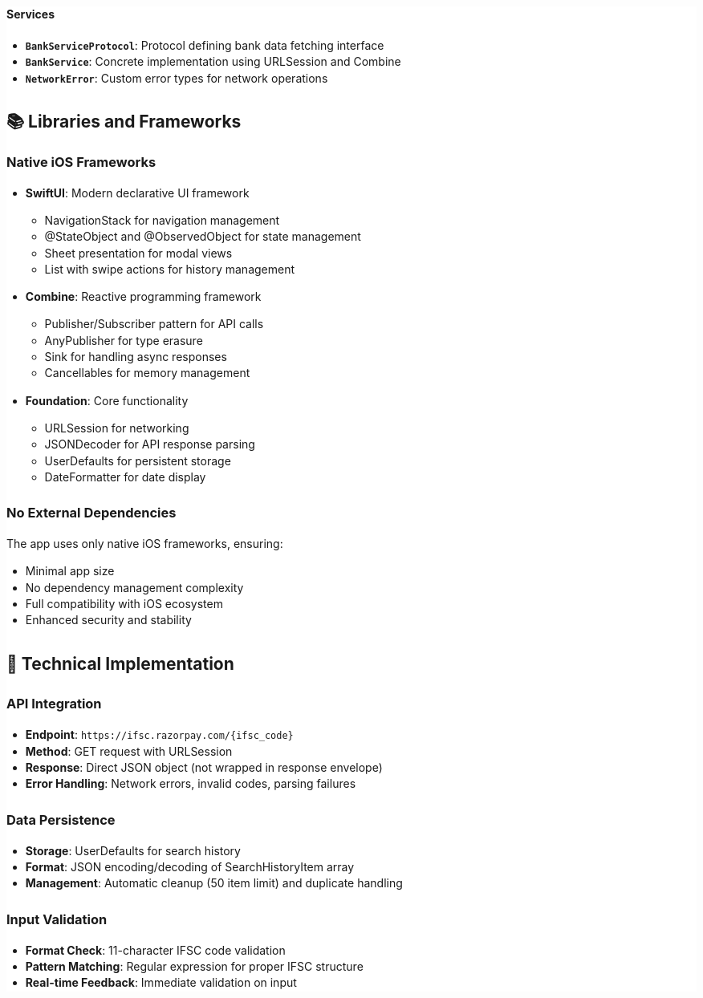 #### Services
- **`BankServiceProtocol`**: Protocol defining bank data fetching interface
- **`BankService`**: Concrete implementation using URLSession and Combine
- **`NetworkError`**: Custom error types for network operations

## 📚 Libraries and Frameworks

### Native iOS Frameworks
- **SwiftUI**: Modern declarative UI framework
  - NavigationStack for navigation management
  - @StateObject and @ObservedObject for state management
  - Sheet presentation for modal views
  - List with swipe actions for history management

- **Combine**: Reactive programming framework
  - Publisher/Subscriber pattern for API calls
  - AnyPublisher for type erasure
  - Sink for handling async responses
  - Cancellables for memory management

- **Foundation**: Core functionality
  - URLSession for networking
  - JSONDecoder for API response parsing
  - UserDefaults for persistent storage
  - DateFormatter for date display

### No External Dependencies
The app uses only native iOS frameworks, ensuring:
- Minimal app size
- No dependency management complexity
- Full compatibility with iOS ecosystem
- Enhanced security and stability

## 🔧 Technical Implementation

### API Integration
- **Endpoint**: `https://ifsc.razorpay.com/{ifsc_code}`
- **Method**: GET request with URLSession
- **Response**: Direct JSON object (not wrapped in response envelope)
- **Error Handling**: Network errors, invalid codes, parsing failures

### Data Persistence
- **Storage**: UserDefaults for search history
- **Format**: JSON encoding/decoding of SearchHistoryItem array
- **Management**: Automatic cleanup (50 item limit) and duplicate handling

### Input Validation
- **Format Check**: 11-character IFSC code validation
- **Pattern Matching**: Regular expression for proper IFSC structure
- **Real-time Feedback**: Immediate validation on input
